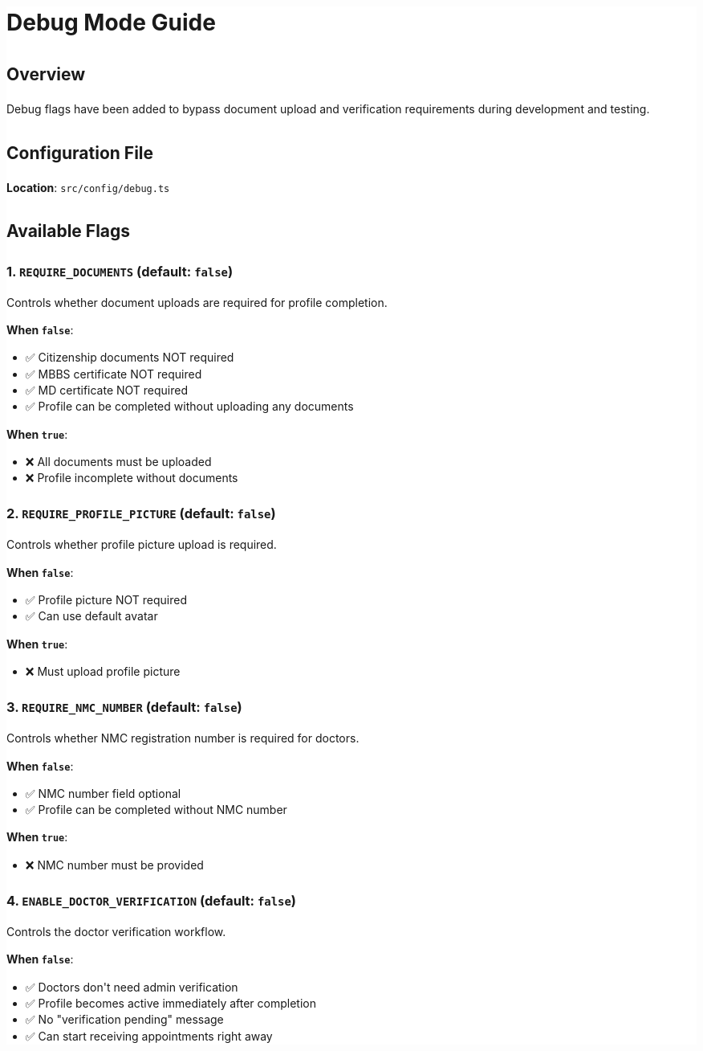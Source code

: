 # Debug Mode Guide

## Overview
Debug flags have been added to bypass document upload and verification requirements during development and testing.

## Configuration File
**Location**: `src/config/debug.ts`

## Available Flags

### 1. `REQUIRE_DOCUMENTS` (default: `false`)
Controls whether document uploads are required for profile completion.

**When `false`**:
- ✅ Citizenship documents NOT required
- ✅ MBBS certificate NOT required
- ✅ MD certificate NOT required
- ✅ Profile can be completed without uploading any documents

**When `true`**:
- ❌ All documents must be uploaded
- ❌ Profile incomplete without documents

### 2. `REQUIRE_PROFILE_PICTURE` (default: `false`)
Controls whether profile picture upload is required.

**When `false`**:
- ✅ Profile picture NOT required
- ✅ Can use default avatar

**When `true`**:
- ❌ Must upload profile picture

### 3. `REQUIRE_NMC_NUMBER` (default: `false`)
Controls whether NMC registration number is required for doctors.

**When `false`**:
- ✅ NMC number field optional
- ✅ Profile can be completed without NMC number

**When `true`**:
- ❌ NMC number must be provided

### 4. `ENABLE_DOCTOR_VERIFICATION` (default: `false`)
Controls the doctor verification workflow.

**When `false`**:
- ✅ Doctors don't need admin verification
- ✅ Profile becomes active immediately after completion
- ✅ No "verification pending" message
- ✅ Can start receiving appointments right away
